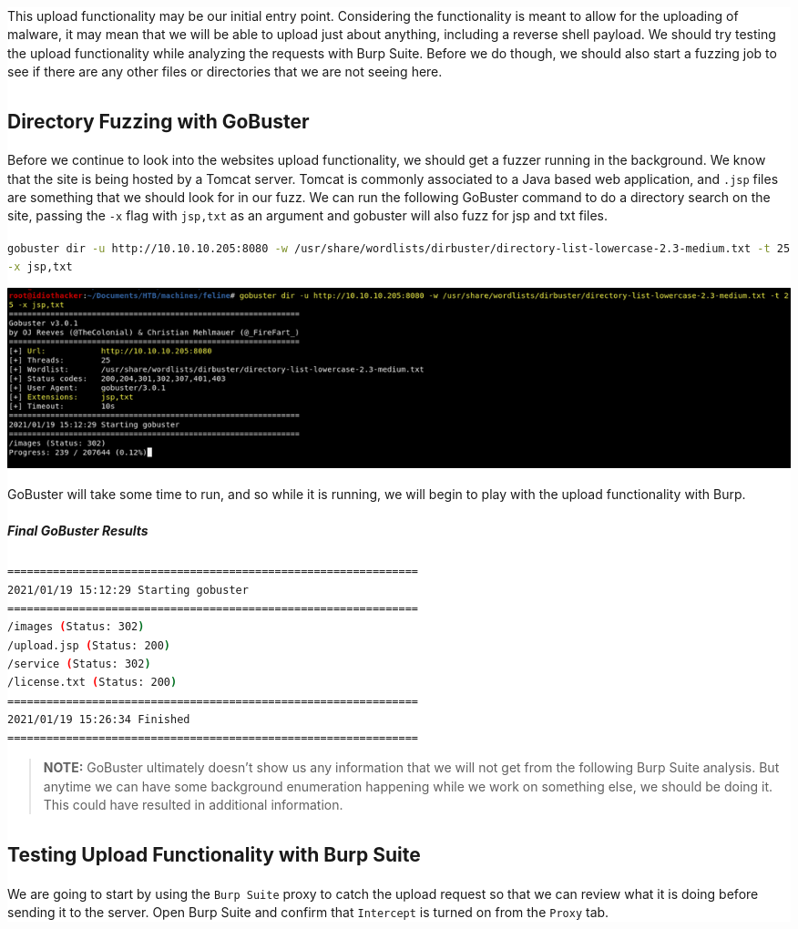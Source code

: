 This upload functionality may be our initial entry point. Considering the functionality is meant to allow for the uploading of malware, it may mean that we will be able to upload just about anything, including a reverse shell payload. We should try testing the upload functionality while analyzing the requests with Burp Suite. Before we do though, we should also start a fuzzing job to see if there are any other files or directories that we are not seeing here.

## Directory Fuzzing with GoBuster
Before we continue to look into the websites upload functionality, we should get a fuzzer running in the background. We know that the site is being hosted by a Tomcat server. Tomcat is commonly associated to a Java based web application, and `.jsp` files are something that we should look for in our fuzz. We can run the following GoBuster command to do a directory search on the site, passing the `-x` flag with `jsp,txt` as an argument and gobuster will also fuzz for jsp and txt files.

``` bash
gobuster dir -u http://10.10.10.205:8080 -w /usr/share/wordlists/dirbuster/directory-list-lowercase-2.3-medium.txt -t 25 -x jsp,txt
```

![](/assets/images/htb-feline/04_feline_gobuster.png)

GoBuster will take some time to run, and so while it is running, we will begin to play with the upload functionality with Burp.

##### Final GoBuster Results
``` bash
===============================================================
2021/01/19 15:12:29 Starting gobuster
===============================================================
/images (Status: 302)
/upload.jsp (Status: 200)
/service (Status: 302)
/license.txt (Status: 200)
===============================================================
2021/01/19 15:26:34 Finished
===============================================================
```

>**NOTE:** GoBuster ultimately doesn’t show us any information that we will not get from the following Burp Suite analysis. But anytime we can have some background enumeration happening while we work on something else, we should be doing it. This could have resulted in additional information.

## Testing Upload Functionality with Burp Suite
We are going to start by using the `Burp Suite` proxy to catch the upload request so that we can review what it is doing before sending it to the server. Open Burp Suite and confirm that `Intercept` is turned on from the `Proxy` tab.
